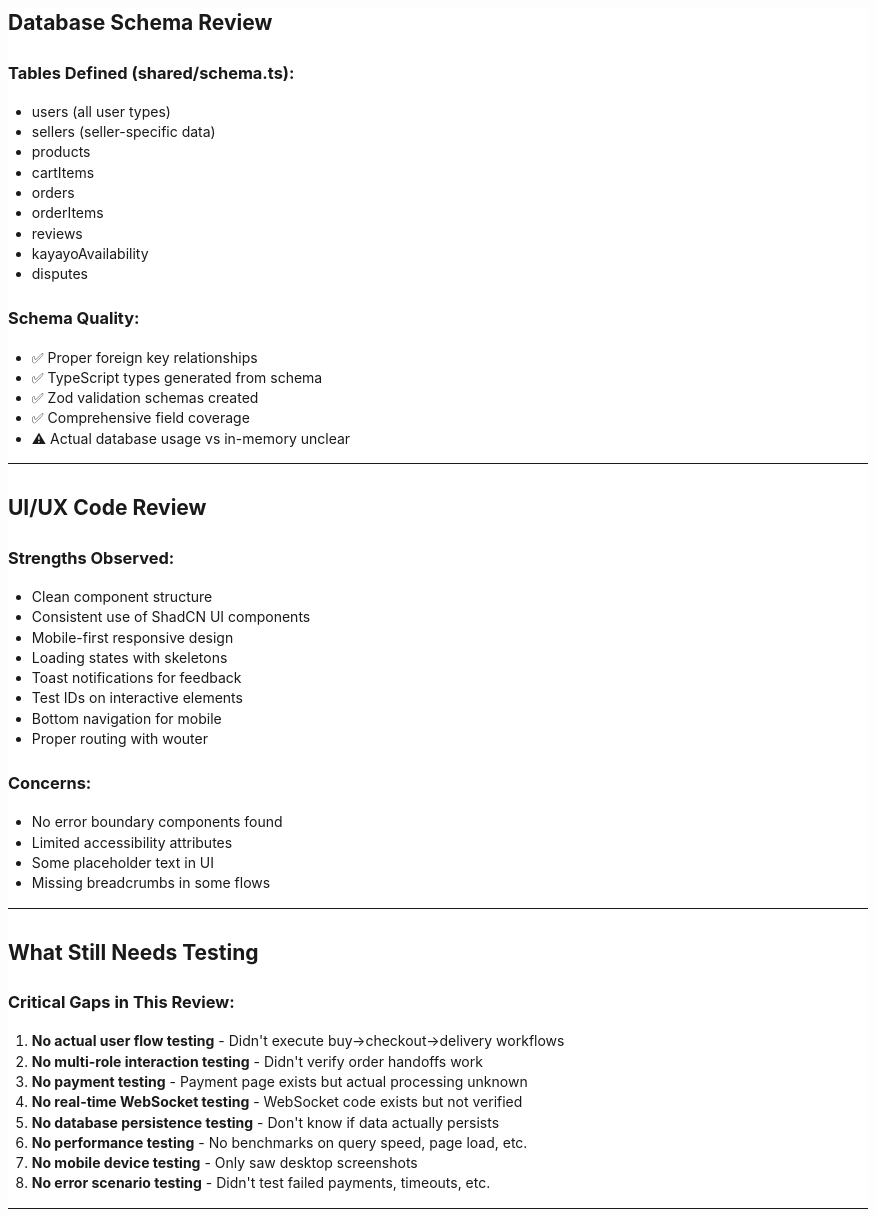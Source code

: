 
## Database Schema Review

### Tables Defined (shared/schema.ts):
- users (all user types)
- sellers (seller-specific data)
- products
- cartItems
- orders
- orderItems
- reviews
- kayayoAvailability
- disputes

### Schema Quality:
- ✅ Proper foreign key relationships
- ✅ TypeScript types generated from schema
- ✅ Zod validation schemas created
- ✅ Comprehensive field coverage
- ⚠️ Actual database usage vs in-memory unclear

---

## UI/UX Code Review

### Strengths Observed:
- Clean component structure
- Consistent use of ShadCN UI components
- Mobile-first responsive design
- Loading states with skeletons
- Toast notifications for feedback
- Test IDs on interactive elements
- Bottom navigation for mobile
- Proper routing with wouter

### Concerns:
- No error boundary components found
- Limited accessibility attributes
- Some placeholder text in UI
- Missing breadcrumbs in some flows

---

## What Still Needs Testing

### Critical Gaps in This Review:
1. **No actual user flow testing** - Didn't execute buy→checkout→delivery workflows
2. **No multi-role interaction testing** - Didn't verify order handoffs work
3. **No payment testing** - Payment page exists but actual processing unknown
4. **No real-time WebSocket testing** - WebSocket code exists but not verified
5. **No database persistence testing** - Don't know if data actually persists
6. **No performance testing** - No benchmarks on query speed, page load, etc.
7. **No mobile device testing** - Only saw desktop screenshots
8. **No error scenario testing** - Didn't test failed payments, timeouts, etc.

---